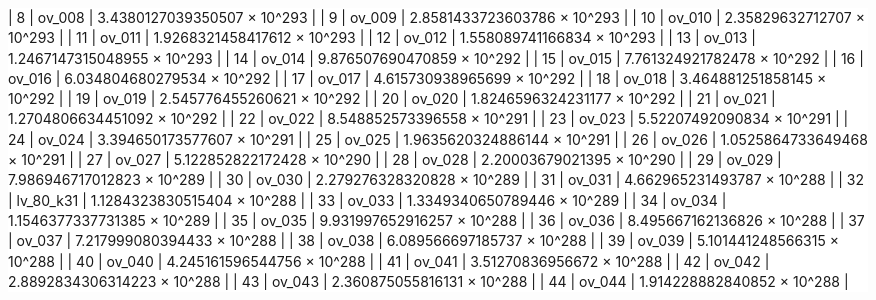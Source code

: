 | 8 | ov_008 | 3.4380127039350507 × 10^293 |
| 9 | ov_009 | 2.8581433723603786 × 10^293 |
| 10 | ov_010 | 2.35829632712707 × 10^293 |
| 11 | ov_011 | 1.9268321458417612 × 10^293 |
| 12 | ov_012 | 1.558089741166834 × 10^293 |
| 13 | ov_013 | 1.2467147315048955 × 10^293 |
| 14 | ov_014 | 9.876507690470859 × 10^292 |
| 15 | ov_015 | 7.761324921782478 × 10^292 |
| 16 | ov_016 | 6.034804680279534 × 10^292 |
| 17 | ov_017 | 4.615730938965699 × 10^292 |
| 18 | ov_018 | 3.464881251858145 × 10^292 |
| 19 | ov_019 | 2.545776455260621 × 10^292 |
| 20 | ov_020 | 1.8246596324231177 × 10^292 |
| 21 | ov_021 | 1.2704806634451092 × 10^292 |
| 22 | ov_022 | 8.548852573396558 × 10^291 |
| 23 | ov_023 | 5.52207492090834 × 10^291 |
| 24 | ov_024 | 3.394650173577607 × 10^291 |
| 25 | ov_025 | 1.9635620324886144 × 10^291 |
| 26 | ov_026 | 1.0525864733649468 × 10^291 |
| 27 | ov_027 | 5.122852822172428 × 10^290 |
| 28 | ov_028 | 2.20003679021395 × 10^290 |
| 29 | ov_029 | 7.986946717012823 × 10^289 |
| 30 | ov_030 | 2.279276328320828 × 10^289 |
| 31 | ov_031 | 4.662965231493787 × 10^288 |
| 32 | lv_80_k31 | 1.1284323830515404 × 10^288 |
| 33 | ov_033 | 1.3349340650789446 × 10^289 |
| 34 | ov_034 | 1.1546377337731385 × 10^289 |
| 35 | ov_035 | 9.931997652916257 × 10^288 |
| 36 | ov_036 | 8.495667162136826 × 10^288 |
| 37 | ov_037 | 7.217999080394433 × 10^288 |
| 38 | ov_038 | 6.089566697185737 × 10^288 |
| 39 | ov_039 | 5.101441248566315 × 10^288 |
| 40 | ov_040 | 4.245161596544756 × 10^288 |
| 41 | ov_041 | 3.51270836956672 × 10^288 |
| 42 | ov_042 | 2.8892834306314223 × 10^288 |
| 43 | ov_043 | 2.360875055816131 × 10^288 |
| 44 | ov_044 | 1.914228882840852 × 10^288 |